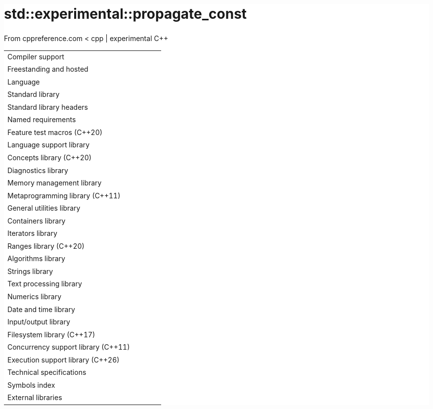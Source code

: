 # std::experimental::propagate_const

From cppreference.com
< cpp‎ | experimental
C++

|  |  |  |  |  |
| --- | --- | --- | --- | --- |
| Compiler support | | | | |
| Freestanding and hosted | | | | |
| Language | | | | |
| Standard library | | | | |
| Standard library headers | | | | |
| Named requirements | | | | |
| Feature test macros (C++20) | | | | |
| Language support library | | | | |
| Concepts library (C++20) | | | | |
| Diagnostics library | | | | |
| Memory management library | | | | |
| Metaprogramming library (C++11) | | | | |
| General utilities library | | | | |
| Containers library | | | | |
| Iterators library | | | | |
| Ranges library (C++20) | | | | |
| Algorithms library | | | | |
| Strings library | | | | |
| Text processing library | | | | |
| Numerics library | | | | |
| Date and time library | | | | |
| Input/output library | | | | |
| Filesystem library (C++17) | | | | |
| Concurrency support library (C++11) | | | | |
| Execution support library (C++26) | | | | |
| Technical specifications | | | | |
| Symbols index | | | | |
| External libraries | | | | |
